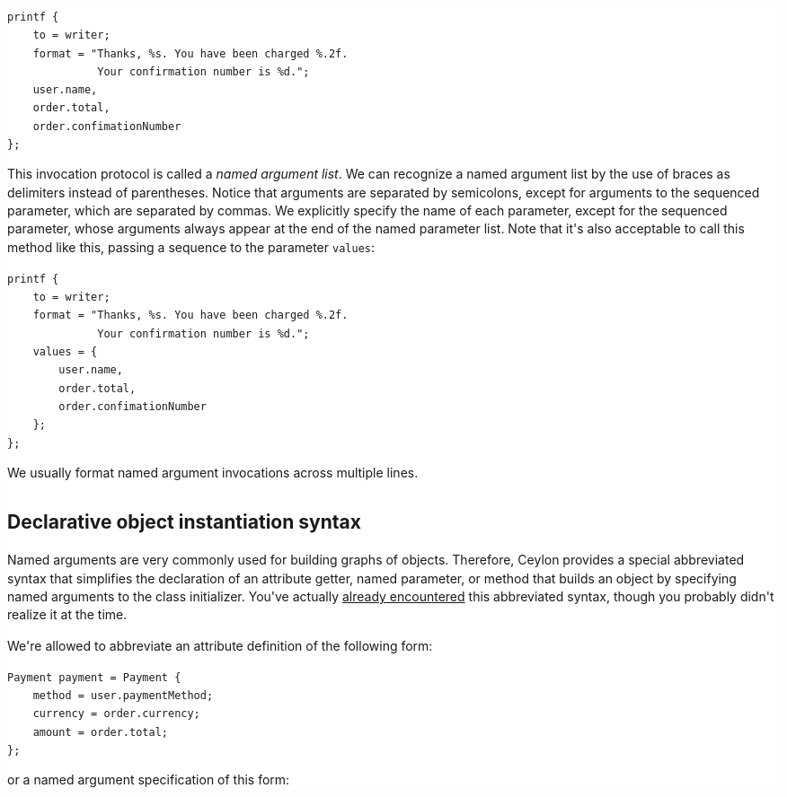     printf {
        to = writer;
        format = "Thanks, %s. You have been charged %.2f. 
                  Your confirmation number is %d.";
        user.name, 
        order.total, 
        order.confimationNumber
    };


This invocation protocol is called a *named argument list*. We can recognize a 
named argument list by the use of braces as delimiters instead of parentheses. 
Notice that arguments are separated by semicolons, except for arguments to the 
sequenced parameter, which are separated by commas. We explicitly specify the 
name of each parameter, except for the sequenced parameter, whose arguments 
always appear at the end of the named parameter list. Note that it's also 
acceptable to call this method like this, passing a sequence to the parameter
`values`:



    printf {
        to = writer;
        format = "Thanks, %s. You have been charged %.2f. 
                  Your confirmation number is %d.";
        values = { 
            user.name, 
            order.total, 
            order.confimationNumber 
        };
    };

We usually format named argument invocations across multiple lines.


## Declarative object instantiation syntax

Named arguments are very commonly used for building graphs of objects. 
Therefore, Ceylon provides a special abbreviated syntax that simplifies the 
declaration of an attribute getter, named parameter, or method that builds 
an object by specifying named arguments to the class initializer. 
You've actually [already encountered](../modules#module_descriptors) this 
abbreviated syntax, though you probably didn't realize it at the time.

We're allowed to abbreviate an attribute definition of the following form:





    Payment payment = Payment {
        method = user.paymentMethod;
        currency = order.currency;
        amount = order.total;
    };


or a named argument specification of this form:
